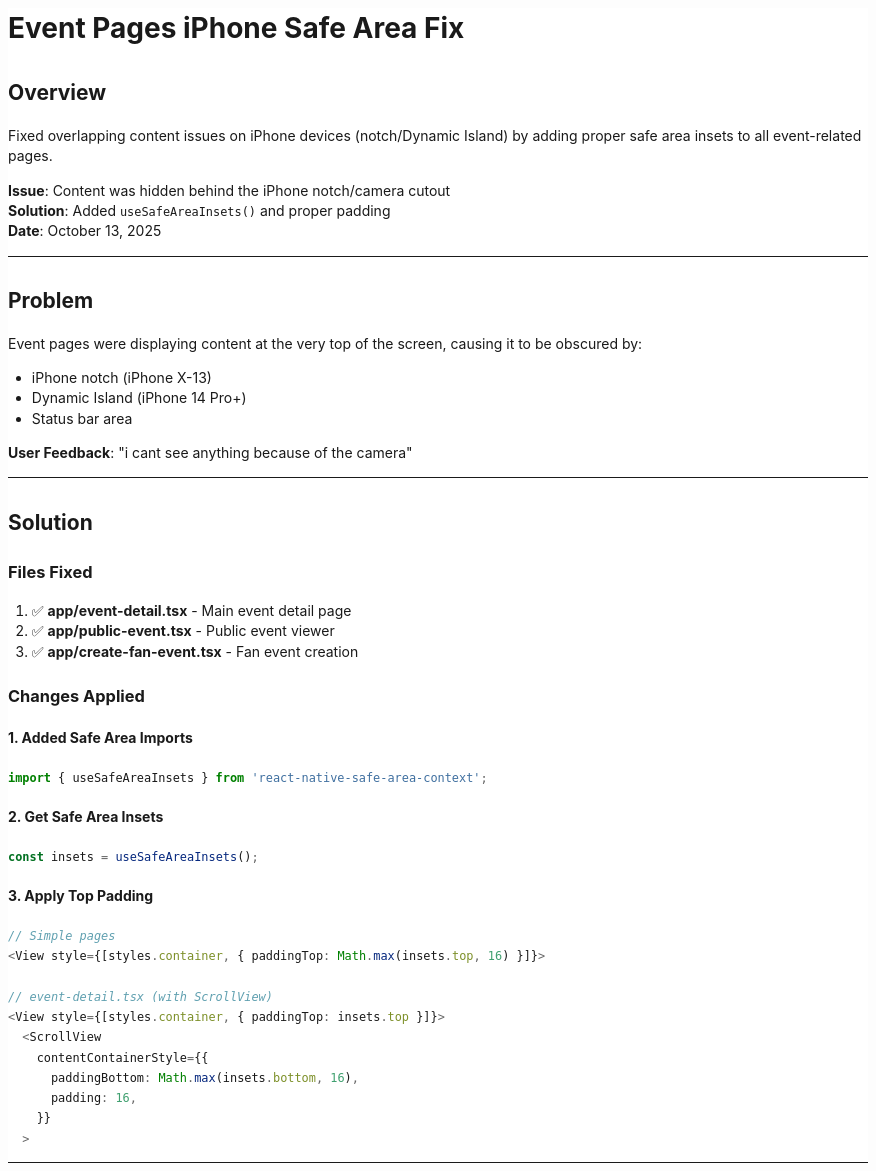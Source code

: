 # Event Pages iPhone Safe Area Fix

## Overview

Fixed overlapping content issues on iPhone devices (notch/Dynamic Island) by adding proper safe area insets to all event-related pages.

**Issue**: Content was hidden behind the iPhone notch/camera cutout  
**Solution**: Added `useSafeAreaInsets()` and proper padding  
**Date**: October 13, 2025

---

## Problem

Event pages were displaying content at the very top of the screen, causing it to be obscured by:
- iPhone notch (iPhone X-13)
- Dynamic Island (iPhone 14 Pro+)
- Status bar area

**User Feedback**: "i cant see anything because of the camera"

---

## Solution

### Files Fixed

1. ✅ **app/event-detail.tsx** - Main event detail page
2. ✅ **app/public-event.tsx** - Public event viewer
3. ✅ **app/create-fan-event.tsx** - Fan event creation

### Changes Applied

#### 1. Added Safe Area Imports
```typescript
import { useSafeAreaInsets } from 'react-native-safe-area-context';
```

#### 2. Get Safe Area Insets
```typescript
const insets = useSafeAreaInsets();
```

#### 3. Apply Top Padding
```typescript
// Simple pages
<View style={[styles.container, { paddingTop: Math.max(insets.top, 16) }]}>

// event-detail.tsx (with ScrollView)
<View style={[styles.container, { paddingTop: insets.top }]}>
  <ScrollView 
    contentContainerStyle={{ 
      paddingBottom: Math.max(insets.bottom, 16),
      padding: 16,
    }}
  >
```

---